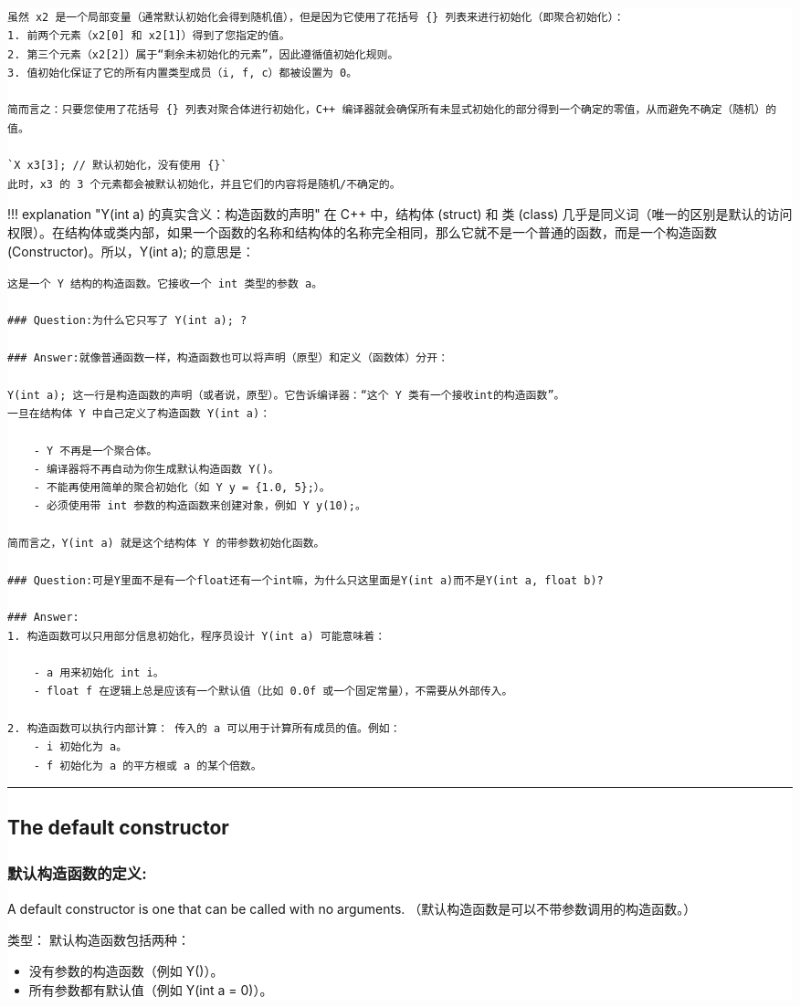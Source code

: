     虽然 x2 是一个局部变量（通常默认初始化会得到随机值），但是因为它使用了花括号 {} 列表来进行初始化（即聚合初始化）：
    1. 前两个元素（x2[0] 和 x2[1]）得到了您指定的值。
    2. 第三个元素（x2[2]）属于“剩余未初始化的元素”，因此遵循值初始化规则。
    3. 值初始化保证了它的所有内置类型成员（i, f, c）都被设置为 0。
    
    简而言之：只要您使用了花括号 {} 列表对聚合体进行初始化，C++ 编译器就会确保所有未显式初始化的部分得到一个确定的零值，从而避免不确定（随机）的值。
    
    `X x3[3]; // 默认初始化，没有使用 {}`
    此时，x3 的 3 个元素都会被默认初始化，并且它们的内容将是随机/不确定的。

!!! explanation "Y(int a) 的真实含义：构造函数的声明"
    在 C++ 中，结构体 (struct) 和 类 (class) 几乎是同义词（唯一的区别是默认的访问权限）。在结构体或类内部，如果一个函数的名称和结构体的名称完全相同，那么它就不是一个普通的函数，而是一个构造函数 (Constructor)。所以，Y(int a); 的意思是：
    
    这是一个 Y 结构的构造函数。它接收一个 int 类型的参数 a。
    
    ### Question:为什么它只写了 Y(int a); ?
    
    ### Answer:就像普通函数一样，构造函数也可以将声明（原型）和定义（函数体）分开：
    
    Y(int a); 这一行是构造函数的声明（或者说，原型）。它告诉编译器：“这个 Y 类有一个接收int的构造函数”。
    一旦在结构体 Y 中自己定义了构造函数 Y(int a)：
        
        - Y 不再是一个聚合体。
        - 编译器将不再自动为你生成默认构造函数 Y()。
        - 不能再使用简单的聚合初始化（如 Y y = {1.0, 5};）。
        - 必须使用带 int 参数的构造函数来创建对象，例如 Y y(10);。
    
    简而言之，Y(int a) 就是这个结构体 Y 的带参数初始化函数。
    
    ### Question:可是Y里面不是有一个float还有一个int嘛，为什么只这里面是Y(int a)而不是Y(int a, float b)?
    
    ### Answer:
    1. 构造函数可以只用部分信息初始化，程序员设计 Y(int a) 可能意味着：
    
        - a 用来初始化 int i。
        - float f 在逻辑上总是应该有一个默认值（比如 0.0f 或一个固定常量），不需要从外部传入。
    
    2. 构造函数可以执行内部计算： 传入的 a 可以用于计算所有成员的值。例如：
        - i 初始化为 a。
        - f 初始化为 a 的平方根或 a 的某个倍数。

---
## The default constructor

### 默认构造函数的定义:

A default constructor is one that can be called with no arguments. （默认构造函数是可以不带参数调用的构造函数。）

类型： 默认构造函数包括两种：

- 没有参数的构造函数（例如 Y()）。
- 所有参数都有默认值（例如 Y(int a = 0)）。
